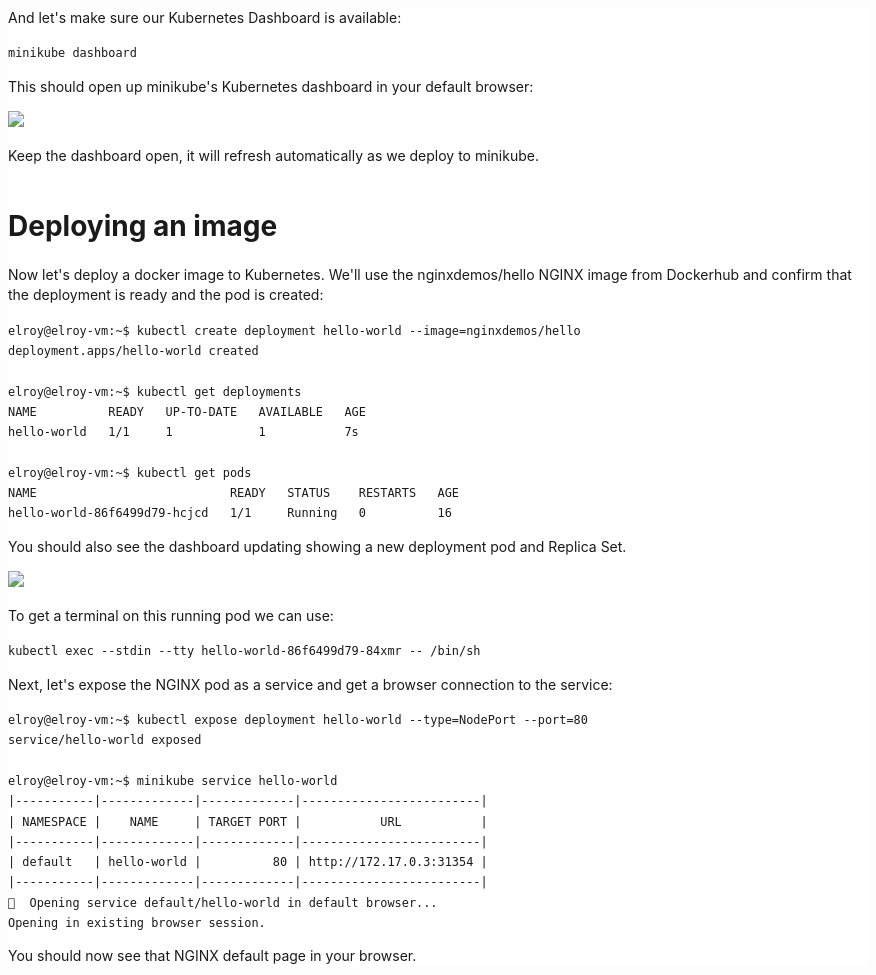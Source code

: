 And let's make sure our Kubernetes Dashboard is available:
```
minikube dashboard
```

This should open up minikube's Kubernetes dashboard in your default browser:  

![](/images/kubernetes-1/img1.png)

Keep the dashboard open, it will refresh automatically as we deploy to minikube.

# Deploying an image
Now let's deploy a docker image to Kubernetes. We'll use the nginxdemos/hello NGINX image from Dockerhub and confirm that the deployment is ready and the pod is created:
```
elroy@elroy-vm:~$ kubectl create deployment hello-world --image=nginxdemos/hello
deployment.apps/hello-world created

elroy@elroy-vm:~$ kubectl get deployments
NAME          READY   UP-TO-DATE   AVAILABLE   AGE
hello-world   1/1     1            1           7s

elroy@elroy-vm:~$ kubectl get pods
NAME                           READY   STATUS    RESTARTS   AGE
hello-world-86f6499d79-hcjcd   1/1     Running   0          16
```

You should also see the dashboard updating showing a new deployment pod and Replica Set.

![](/images/kubernetes-1/img2.png)


To get a terminal on this running pod we can use:

```
kubectl exec --stdin --tty hello-world-86f6499d79-84xmr -- /bin/sh
```

Next, let's expose the NGINX pod as a service and get a browser connection to the service:

```
elroy@elroy-vm:~$ kubectl expose deployment hello-world --type=NodePort --port=80
service/hello-world exposed

elroy@elroy-vm:~$ minikube service hello-world
|-----------|-------------|-------------|-------------------------|
| NAMESPACE |    NAME     | TARGET PORT |           URL           |
|-----------|-------------|-------------|-------------------------|
| default   | hello-world |          80 | http://172.17.0.3:31354 |
|-----------|-------------|-------------|-------------------------|
🎉  Opening service default/hello-world in default browser...
Opening in existing browser session.
```

You should now see that NGINX default page in your browser.
